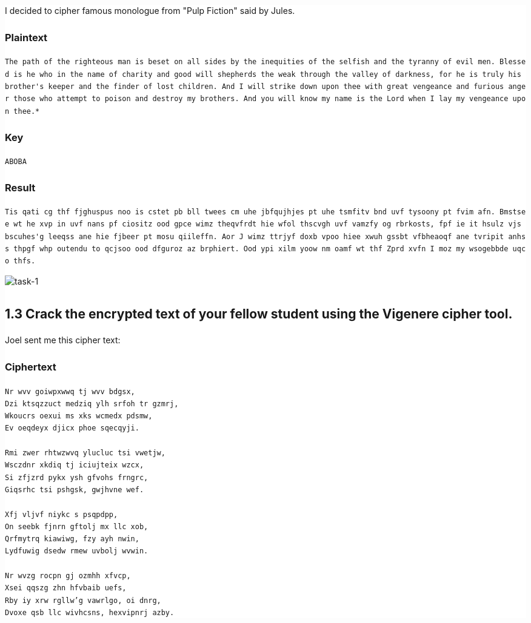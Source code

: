 I decided to cipher famous monologue from "Pulp Fiction" said by Jules.

### Plaintext

`The path of the righteous man is beset on all sides by the inequities of the selfish and the tyranny of evil men. Blessed is he who in the name of charity and good will shepherds the weak through the valley of darkness, for he is truly his brother's keeper and the finder of lost children. And I will strike down upon thee with great vengeance and furious anger those who attempt to poison and destroy my brothers. And you will know my name is the Lord when I lay my vengeance upon thee.*`

### Key

`ABOBA`

### Result

`Tis qati cg thf fjghuspus noo is cstet pb bll twees cm uhe jbfqujhjes pt uhe tsmfitv bnd uvf tysoony pt fvim afn. Bmstsee wt he xvp in uvf nans pf ciositz ood gpce wimz theqvfrdt hie wfol thscvgh uvf vamzfy og rbrkosts, fpf ie it hsulz vjs bscuhes'g leeqss ane hie fjbeer pt mosu qiileffn. Aor J wimz ttrjyf doxb vpoo hiee xwuh gssbt vfbheaoqf ane tvripit anhss thpgf whp outendu to qcjsoo ood dfguroz az brphiert. Ood ypi xilm yoow nm oamf wt thf Zprd xvfn I moz my wsogebbde uqco thfs.`

![task-1](https://github.com/user-attachments/assets/61c965f1-9e74-424b-8d4f-1932dfd60aad)

## 1.3 Crack the encrypted text of your fellow student using the Vigenere cipher tool.

Joel sent me this cipher text:

### Ciphertext

```
Nr wvv goiwpxwwq tj wvv bdgsx,
Dzi ktsqzzuct medziq ylh srfoh tr gzmrj,
Wkoucrs oexui ms xks wcmedx pdsmw,
Ev oeqdeyx djicx phoe sqecqyji.

Rmi zwer rhtwzwvq ylucluc tsi vwetjw,
Wsczdnr xkdiq tj iciujteix wzcx,
Si zfjzrd pykx ysh gfvohs frngrc,
Giqsrhc tsi pshgsk, gwjhvne wef.

Xfj vljvf niykc s psqpdpp,
On seebk fjnrn gftolj mx llc xob,
Qrfmytrq kiawiwg, fzy ayh nwin,
Lydfuwig dsedw rmew uvbolj wvwin.

Nr wvzg rocpn gj ozmhh xfvcp,
Xsei qqszg zhn hfvbaib uefs,
Rby iy xrw rgllw’g vawrlgo, oi dnrg,
Dvoxe qsb llc wivhcsns, hexvipnrj azby.
```
